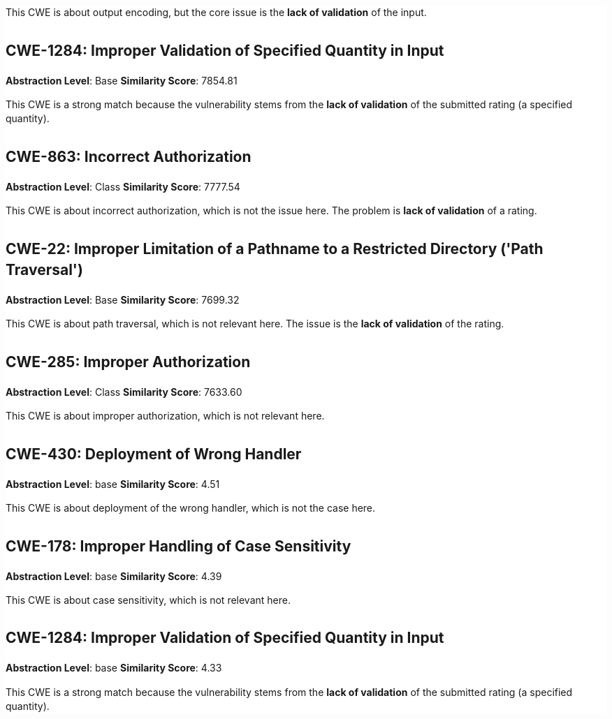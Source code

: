 This CWE is about output encoding, but the core issue is the **lack of validation** of the input.

## CWE-1284: Improper Validation of Specified Quantity in Input
**Abstraction Level**: Base
**Similarity Score**: 7854.81

This CWE is a strong match because the vulnerability stems from the **lack of validation** of the submitted rating (a specified quantity).

## CWE-863: Incorrect Authorization
**Abstraction Level**: Class
**Similarity Score**: 7777.54

This CWE is about incorrect authorization, which is not the issue here. The problem is **lack of validation** of a rating.

## CWE-22: Improper Limitation of a Pathname to a Restricted Directory ('Path Traversal')
**Abstraction Level**: Base
**Similarity Score**: 7699.32

This CWE is about path traversal, which is not relevant here. The issue is the **lack of validation** of the rating.

## CWE-285: Improper Authorization
**Abstraction Level**: Class
**Similarity Score**: 7633.60

This CWE is about improper authorization, which is not relevant here.

## CWE-430: Deployment of Wrong Handler
**Abstraction Level**: base
**Similarity Score**: 4.51

This CWE is about deployment of the wrong handler, which is not the case here.

## CWE-178: Improper Handling of Case Sensitivity
**Abstraction Level**: base
**Similarity Score**: 4.39

This CWE is about case sensitivity, which is not relevant here.

## CWE-1284: Improper Validation of Specified Quantity in Input
**Abstraction Level**: base
**Similarity Score**: 4.33

This CWE is a strong match because the vulnerability stems from the **lack of validation** of the submitted rating (a specified quantity).
